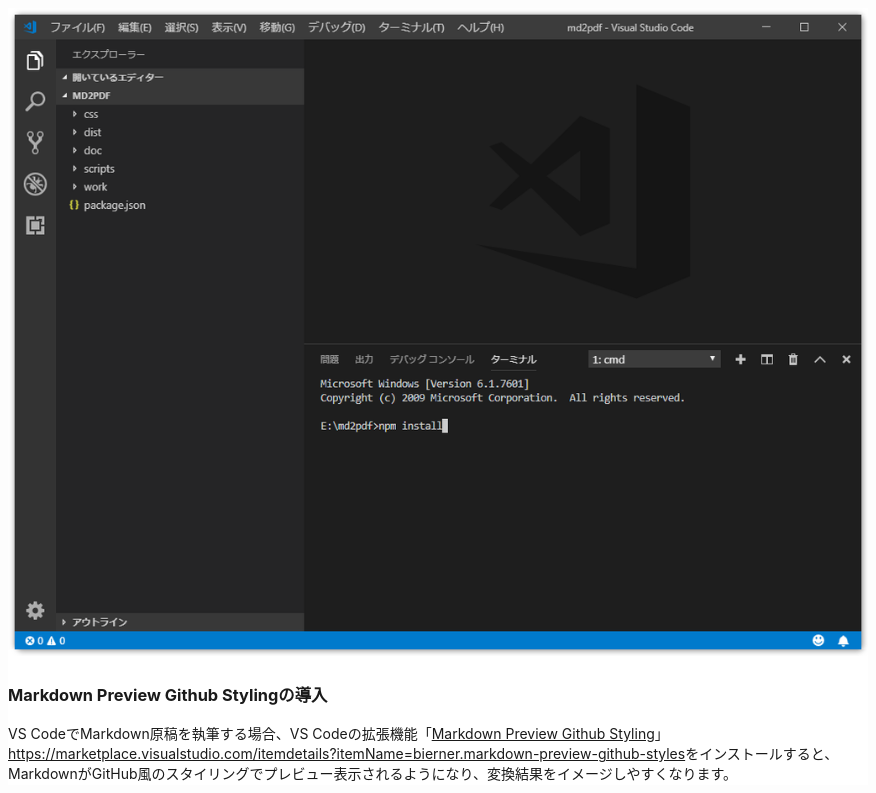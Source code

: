 ![VS Codeのターミナル（右下）](fig001.png)

### Markdown Preview Github Stylingの導入

VS CodeでMarkdown原稿を執筆する場合、VS Codeの拡張機能「[Markdown Preview Github Styling](https://marketplace.visualstudio.com/itemdetails?itemName=bierner.markdown-preview-github-styles)」<span class="Footnote">https://marketplace.visualstudio.com/itemdetails?itemName=bierner.markdown-preview-github-styles</span>をインストールすると、MarkdownがGitHub風のスタイリングでプレビュー表示されるようになり、変換結果をイメージしやすくなります。
